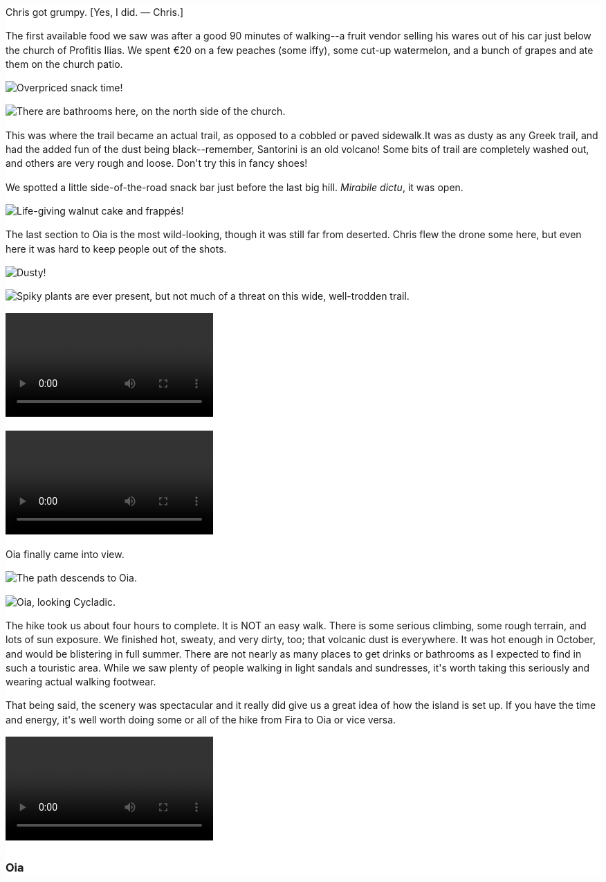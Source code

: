 Chris got grumpy. \[Yes, I did. — Chris.\]

The first available food we saw was after a good 90 minutes of walking--a fruit vendor selling his wares out of his car just below the church of Profitis Ilias. We spent €20 on a few peaches (some iffy), some cut-up watermelon, and a bunch of grapes and ate them on the church patio.

![Overpriced snack time!](images/Santorini_fruit_snack_IMG_3239.jpg)

![There are bathrooms here, on the north side of the church.](images/Santorini_bathrooms_here_IMG_3247.jpg)

This was where the trail became an actual trail, as opposed to a cobbled or paved sidewalk.It was as dusty as any Greek trail, and had the added fun of the dust being black--remember, Santorini is an old volcano! Some bits of trail are completely washed out, and others are very rough and loose. Don't try this in fancy shoes!

We spotted a little side-of-the-road snack bar just before the last big hill. *Mirabile dictu*, it was open. 

![Life-giving walnut cake and frappés!](images/Santorini_walnut_cake_frappe_IMG_3250.jpg)

The last section to Oia is the most wild-looking, though it was still far from deserted. Chris flew the drone some here, but even here it was hard to keep people out of the shots.

![Dusty!](images/Santorini_dusty_trail_IMG_3256.jpg)

![Spiky plants are ever present, but not much of a threat on this wide, well-trodden trail.](images/Santorini_spiky_plant_IMG_3282.jpg)

![Some people ride mules over the last big hill leading toward Oia.](images/Santorini_mules_IMG_3266.MOV)

![Walking along the trail, passing mule-trains. This did indeed give the walk an ancient-vibe.](images/drone_mules.mp4)

Oia finally came into view. 

![The path descends to Oia.](images/Santorini_descent_to_Oia_IMG_3279.jpg)

![Oia, looking Cycladic.](images/Santorini_Oia_IMG_3303.jpg)

The hike took us about four hours to complete. It is NOT an easy walk. There is some serious climbing, some rough terrain, and lots of sun exposure. We finished hot, sweaty, and very dirty, too; that volcanic dust is everywhere. It was hot enough in October, and would be blistering in full summer. There are not nearly as many places to get drinks or bathrooms as I expected to find in such a touristic area. While we saw plenty of people walking in light sandals and sundresses, it's worth taking this seriously and wearing actual walking footwear. 


That being said, the scenery was spectacular and it really did give us a great idea of how the island is set up. If you have the time and energy, it's well worth doing some or all of the hike from Fira to Oia or vice versa.

![An excellent promontory on the way in to Oia.](images/drone_circle.mp4)

### Oia
